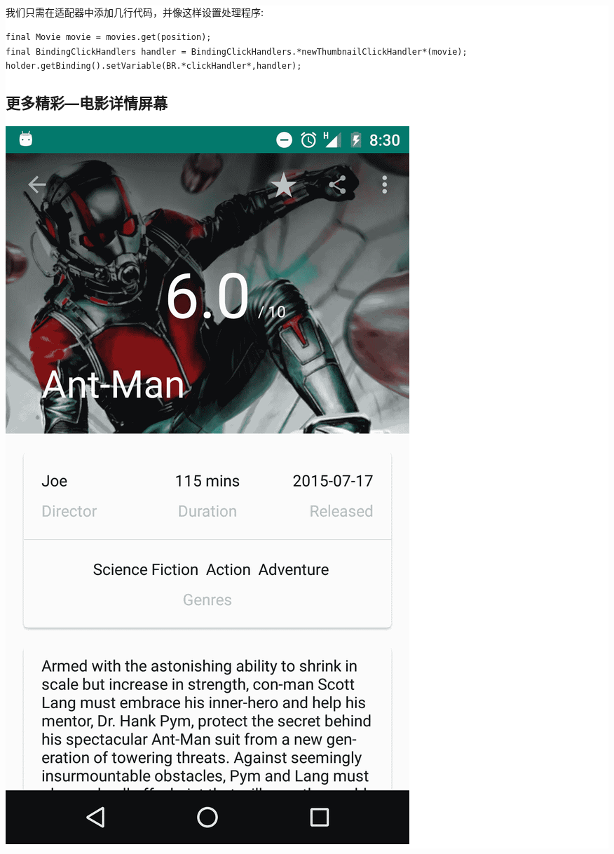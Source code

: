 我们只需在适配器中添加几行代码，并像这样设置处理程序:

```
final Movie movie = movies.get(position);
final BindingClickHandlers handler = BindingClickHandlers.*newThumbnailClickHandler*(movie);
holder.getBinding().setVariable(BR.*clickHandler*,handler);
```

## 更多精彩—电影详情屏幕

![](img/d4abd3bd5906c89cfca42fd5fe49def7.png)
